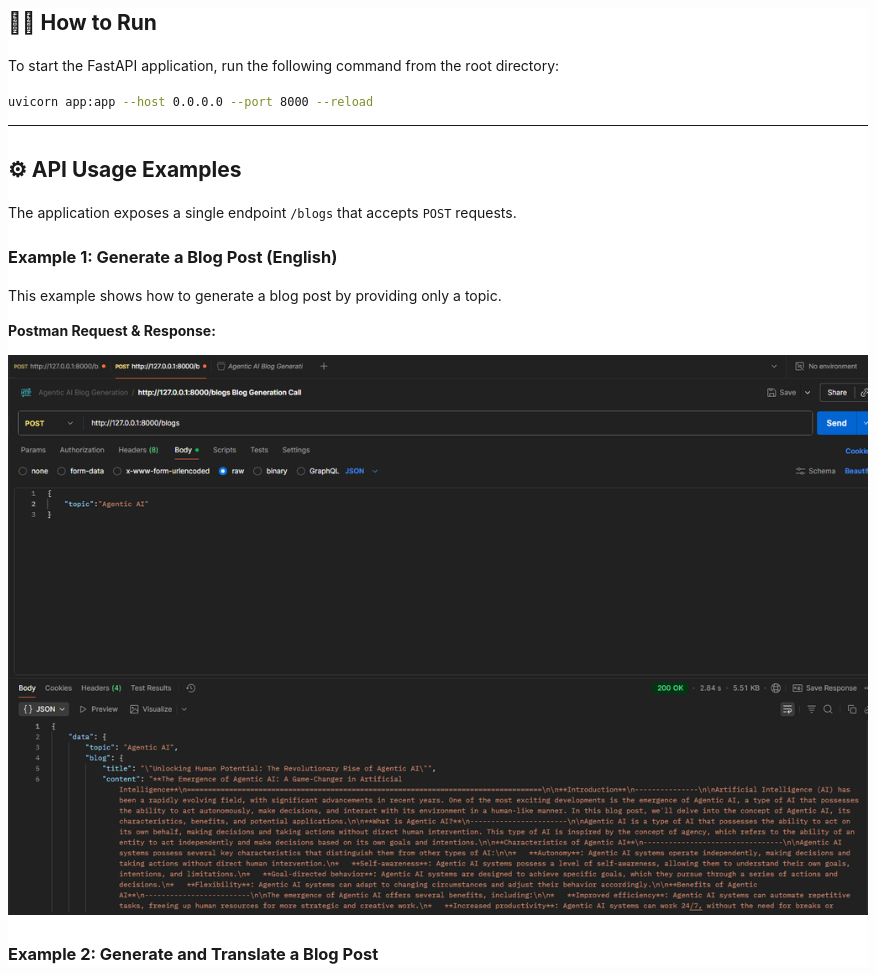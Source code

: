 
## 🏃‍♀️ How to Run

To start the FastAPI application, run the following command from the root directory:

```bash
uvicorn app:app --host 0.0.0.0 --port 8000 --reload
```
---

## ⚙️ API Usage Examples

The application exposes a single endpoint `/blogs` that accepts `POST` requests.

### Example 1: Generate a Blog Post (English)

This example shows how to generate a blog post by providing only a topic.

**Postman Request & Response:**

![Postman request for a blog post without language specification](https://github.com/SuyashMohanty/Agentic-AI-Blog-Generator/blob/main/Images/PostMan%20without%20Language.png)

### Example 2: Generate and Translate a Blog Post
